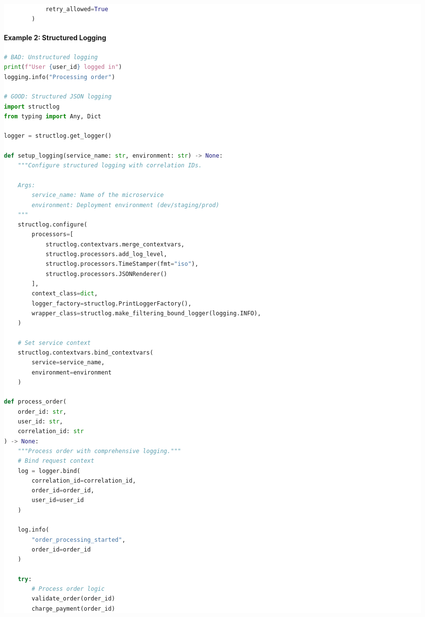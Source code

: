 ```python
            retry_allowed=True
        )
```

#### Example 2: Structured Logging

```python
# BAD: Unstructured logging
print(f"User {user_id} logged in")
logging.info("Processing order")

# GOOD: Structured JSON logging
import structlog
from typing import Any, Dict

logger = structlog.get_logger()

def setup_logging(service_name: str, environment: str) -> None:
    """Configure structured logging with correlation IDs.

    Args:
        service_name: Name of the microservice
        environment: Deployment environment (dev/staging/prod)
    """
    structlog.configure(
        processors=[
            structlog.contextvars.merge_contextvars,
            structlog.processors.add_log_level,
            structlog.processors.TimeStamper(fmt="iso"),
            structlog.processors.JSONRenderer()
        ],
        context_class=dict,
        logger_factory=structlog.PrintLoggerFactory(),
        wrapper_class=structlog.make_filtering_bound_logger(logging.INFO),
    )

    # Set service context
    structlog.contextvars.bind_contextvars(
        service=service_name,
        environment=environment
    )

def process_order(
    order_id: str,
    user_id: str,
    correlation_id: str
) -> None:
    """Process order with comprehensive logging."""
    # Bind request context
    log = logger.bind(
        correlation_id=correlation_id,
        order_id=order_id,
        user_id=user_id
    )

    log.info(
        "order_processing_started",
        order_id=order_id
    )

    try:
        # Process order logic
        validate_order(order_id)
        charge_payment(order_id)
```